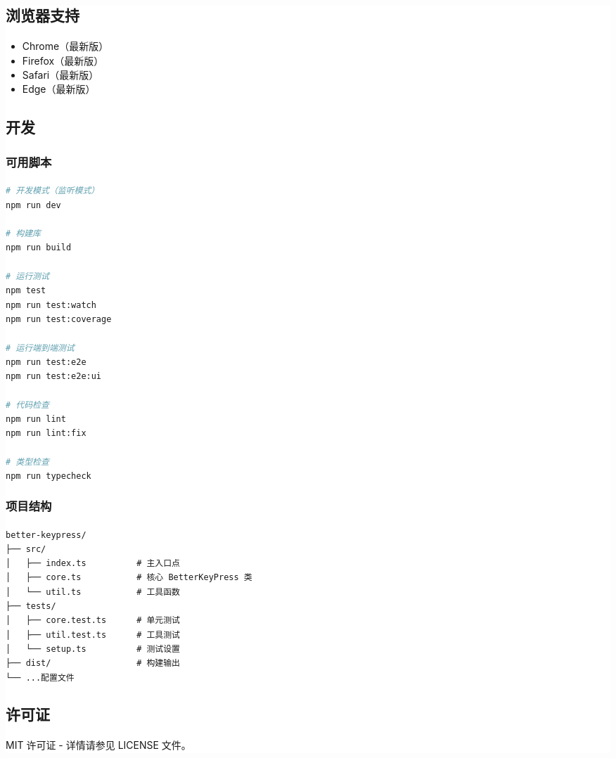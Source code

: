 ## 浏览器支持

- Chrome（最新版）
- Firefox（最新版）  
- Safari（最新版）
- Edge（最新版）

## 开发

### 可用脚本

```bash
# 开发模式（监听模式）
npm run dev

# 构建库
npm run build

# 运行测试
npm test
npm run test:watch
npm run test:coverage

# 运行端到端测试
npm run test:e2e
npm run test:e2e:ui

# 代码检查
npm run lint
npm run lint:fix

# 类型检查
npm run typecheck
```

### 项目结构

```
better-keypress/
├── src/
│   ├── index.ts          # 主入口点
│   ├── core.ts           # 核心 BetterKeyPress 类
│   └── util.ts           # 工具函数
├── tests/
│   ├── core.test.ts      # 单元测试
│   ├── util.test.ts      # 工具测试
│   └── setup.ts          # 测试设置
├── dist/                 # 构建输出
└── ...配置文件
```

## 许可证

MIT 许可证 - 详情请参见 LICENSE 文件。